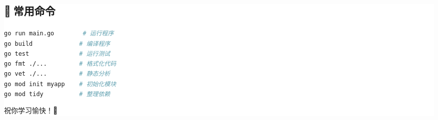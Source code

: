 ## 🔧 常用命令
```bash
go run main.go        # 运行程序
go build             # 编译程序
go test              # 运行测试
go fmt ./...         # 格式化代码
go vet ./...         # 静态分析
go mod init myapp    # 初始化模块
go mod tidy          # 整理依赖
```

祝你学习愉快！🎉
